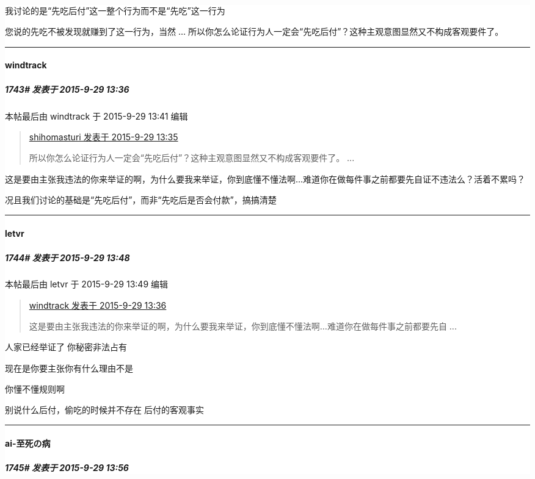 我讨论的是“先吃后付”这一整个行为而不是“先吃”这一行为


您说的先吃不被发现就赚到了这一行为，当然 ...</blockquote>
所以你怎么论证行为人一定会“先吃后付”？这种主观意图显然又不构成客观要件了。







-----

####  windtrack  
##### 1743#       发表于 2015-9-29 13:36



 本帖最后由 windtrack 于 2015-9-29 13:41 编辑 
<blockquote><a href="httphttps://bbs.saraba1st.com/2b/forum.php?mod=redirect&amp;goto=findpost&amp;pid=30300414&amp;ptid=1158416" target="_blank">shihomasturi 发表于 2015-9-29 13:35</a>

所以你怎么论证行为人一定会“先吃后付”？这种主观意图显然又不构成客观要件了。 ...</blockquote>
这是要由主张我违法的你来举证的啊，为什么要我来举证，你到底懂不懂法啊...难道你在做每件事之前都要先自证不违法么？活着不累吗？

况且我们讨论的基础是“先吃后付”，而非“先吃后是否会付款”，搞搞清楚







-----

####  letvr  
##### 1744#       发表于 2015-9-29 13:48



 本帖最后由 letvr 于 2015-9-29 13:49 编辑 
<blockquote><a href="httphttps://bbs.saraba1st.com/2b/forum.php?mod=redirect&amp;goto=findpost&amp;pid=30300432&amp;ptid=1158416" target="_blank">windtrack 发表于 2015-9-29 13:36</a>

这是要由主张我违法的你来举证的啊，为什么要我来举证，你到底懂不懂法啊...难道你在做每件事之前都要先自 ...</blockquote>
人家已经举证了 你秘密非法占有

现在是你要主张你有什么理由不是


你懂不懂规则啊


别说什么后付，偷吃的时候并不存在 后付的客观事实








-----

####  ai-至死の病  
##### 1745#       发表于 2015-9-29 13:56
